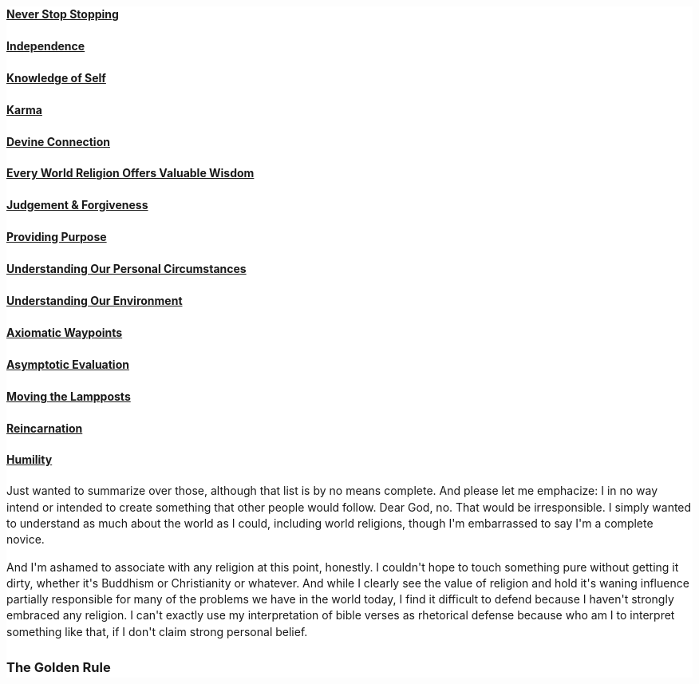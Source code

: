 #### [Never Stop Stopping](#never-stop-stopping)

#### [Independence](#independence)

#### [Knowledge of Self](#knowledge-of-self)

#### [Karma](#karma)

#### [Devine Connection](#devine-connection)

#### [Every World Religion Offers Valuable Wisdom](#every-world-religion-offers-valuable-wisdom)

#### [Judgement & Forgiveness](#judgment-and-forgiveness)

#### [Providing Purpose](#providing-purpose)

#### [Understanding Our Personal Circumstances](#understanding-our-personal-circumstances)

#### [Understanding Our Environment](#understanding-our-environment)

#### [Axiomatic Waypoints](#axiomatic-waypoints)

#### [Asymptotic Evaluation](#asymptotic-evaluation)

#### [Moving the Lampposts](#moving-the-lampposts)

#### [Reincarnation](#reincarnation)

#### [Humility](#humility)

Just wanted to summarize over those, although that list is by no means
complete. And please let me emphacize: I in no way intend or intended
to create something that other people would follow. Dear God, no. That
would be irresponsible. I simply wanted to understand as much about
the world as I could, including world religions, though I'm
embarrassed to say I'm a complete novice.

And I'm ashamed to associate with any religion at this point,
honestly. I couldn't hope to touch something pure without getting it
dirty, whether it's Buddhism or Christianity or whatever. And while I
clearly see the value of religion and hold it's waning influence
partially responsible for many of the problems we have in the world
today, I find it difficult to defend because I haven't strongly
embraced any religion. I can't exactly use my interpretation of bible
verses as rhetorical defense because who am I to interpret something
like that, if I don't claim strong personal belief.

### The Golden Rule

